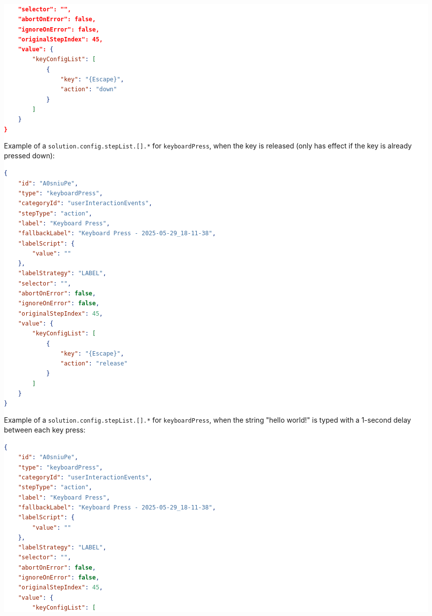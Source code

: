 ```json
    "selector": "",
    "abortOnError": false,
    "ignoreOnError": false,
    "originalStepIndex": 45,
    "value": {
        "keyConfigList": [
            {
                "key": "{Escape}",
                "action": "down"
            }
        ]
    }
}
```

Example of a `solution.config.stepList.[].*` for `keyboardPress`, when the key is released (only has effect if the key is already pressed down):
```json
{
    "id": "A0sniuPe",
    "type": "keyboardPress",
    "categoryId": "userInteractionEvents",
    "stepType": "action",
    "label": "Keyboard Press",
    "fallbackLabel": "Keyboard Press - 2025-05-29_18-11-38",
    "labelScript": {
        "value": ""
    },
    "labelStrategy": "LABEL",
    "selector": "",
    "abortOnError": false,
    "ignoreOnError": false,
    "originalStepIndex": 45,
    "value": {
        "keyConfigList": [
            {
                "key": "{Escape}",
                "action": "release"
            }
        ]
    }
}
```

Example of a `solution.config.stepList.[].*` for `keyboardPress`, when the string "hello world!" is typed with a 1-second delay between each key press:
```json
{
    "id": "A0sniuPe",
    "type": "keyboardPress",
    "categoryId": "userInteractionEvents",
    "stepType": "action",
    "label": "Keyboard Press",
    "fallbackLabel": "Keyboard Press - 2025-05-29_18-11-38",
    "labelScript": {
        "value": ""
    },
    "labelStrategy": "LABEL",
    "selector": "",
    "abortOnError": false,
    "ignoreOnError": false,
    "originalStepIndex": 45,
    "value": {
        "keyConfigList": [
```